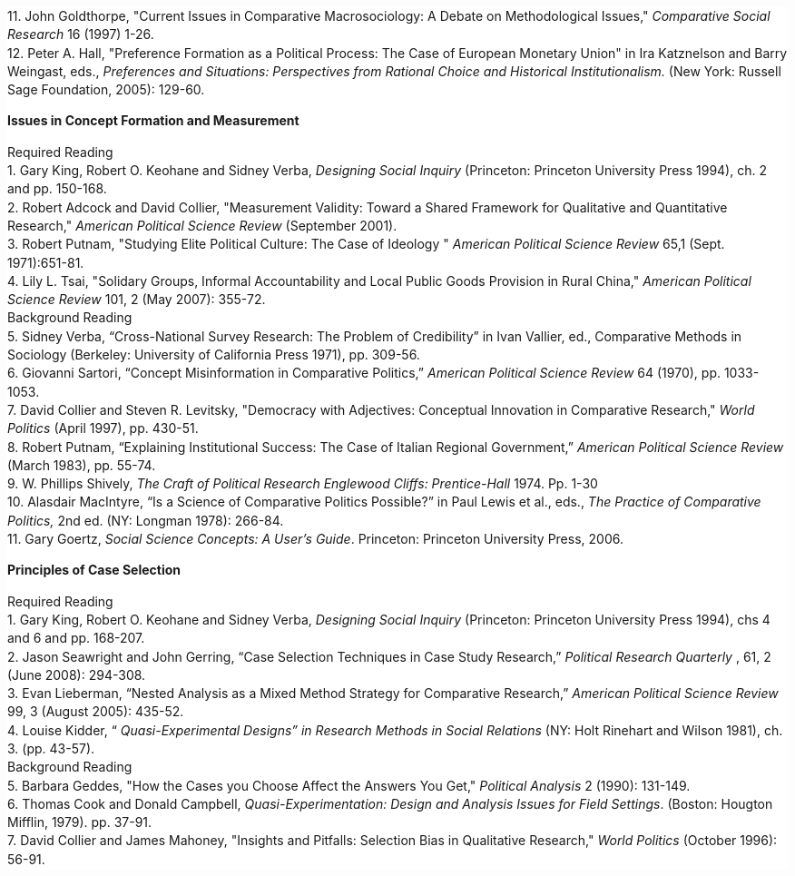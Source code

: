 11\. John Goldthorpe, "Current Issues in Comparative Macrosociology: A Debate
on Methodological Issues," _Comparative Social Research_ 16 (1997) 1-26.  
12\. Peter A. Hall, "Preference Formation as a Political Process: The Case of
European Monetary Union" in Ira Katznelson and Barry Weingast, eds.,
_Preferences and Situations: Perspectives from Rational Choice and Historical
Institutionalism._ (New York: Russell Sage Foundation, 2005): 129-60.

  

 **Issues in Concept Formation and Measurement**

Required Reading  
1\. Gary King, Robert O. Keohane and Sidney Verba, _Designing Social Inquiry_
(Princeton: Princeton University Press 1994), ch. 2 and pp. 150-168.  
2\. Robert Adcock and David Collier, "Measurement Validity: Toward a Shared
Framework for Qualitative and Quantitative Research," _American Political
Science Review_ (September 2001).  
3\. Robert Putnam, "Studying Elite Political Culture: The Case of Ideology "
_American Political Science Review_ 65,1 (Sept. 1971):651-81.  
4\. Lily L. Tsai, "Solidary Groups, Informal Accountability and Local Public
Goods Provision in Rural China," _American Political Science Review_ 101, 2
(May 2007): 355-72.  
Background Reading  
5\. Sidney Verba, “Cross-National Survey Research: The Problem of Credibility”
in Ivan Vallier, ed., Comparative Methods in Sociology (Berkeley: University
of California Press 1971), pp. 309-56.  
6\. Giovanni Sartori, “Concept Misinformation in Comparative Politics,”
_American Political Science Review_ 64 (1970), pp. 1033-1053.  
7\. David Collier and Steven R. Levitsky, "Democracy with Adjectives:
Conceptual Innovation in Comparative Research," _World Politics_ (April 1997),
pp. 430-51.  
8\. Robert Putnam, “Explaining Institutional Success: The Case of Italian
Regional Government,” _American Political Science Review_ (March 1983), pp.
55-74.  
9\. W. Phillips Shively, _The Craft of Political Research Englewood Cliffs:
Prentice-Hall_ 1974\. Pp. 1-30  
10\. Alasdair MacIntyre, “Is a Science of Comparative Politics Possible?” in
Paul Lewis et al., eds., _The Practice of Comparative Politics,_ 2nd ed. (NY:
Longman 1978): 266-84.  
11\. Gary Goertz, _Social Science Concepts: A User’s Guide_. Princeton:
Princeton University Press, 2006.

  

 **Principles of Case Selection**  

Required Reading  
1\. Gary King, Robert O. Keohane and Sidney Verba, _Designing Social Inquiry_
(Princeton: Princeton University Press 1994), chs 4 and 6 and pp. 168-207.  
2\. Jason Seawright and John Gerring, “Case Selection Techniques in Case Study
Research,” _Political Research Quarterly_ , 61, 2 (June 2008): 294-308.  
3\. Evan Lieberman, “Nested Analysis as a Mixed Method Strategy for
Comparative Research,” _American Political Science Review_ 99, 3 (August
2005): 435-52.  
4\. Louise Kidder, “ _Quasi-Experimental Designs” in Research Methods in
Social Relations_ (NY: Holt Rinehart and Wilson 1981), ch. 3. (pp. 43-57).  
Background Reading  
5\. Barbara Geddes, "How the Cases you Choose Affect the Answers You Get,"
_Political Analysis_ 2 (1990): 131-149.  
6\. Thomas Cook and Donald Campbell, _Quasi-Experimentation: Design and
Analysis Issues for Field Settings_. (Boston: Hougton Mifflin, 1979). pp.
37-91.  
7\. David Collier and James Mahoney, "Insights and Pitfalls: Selection Bias in
Qualitative Research," _World Politics_ (October 1996): 56-91.  
